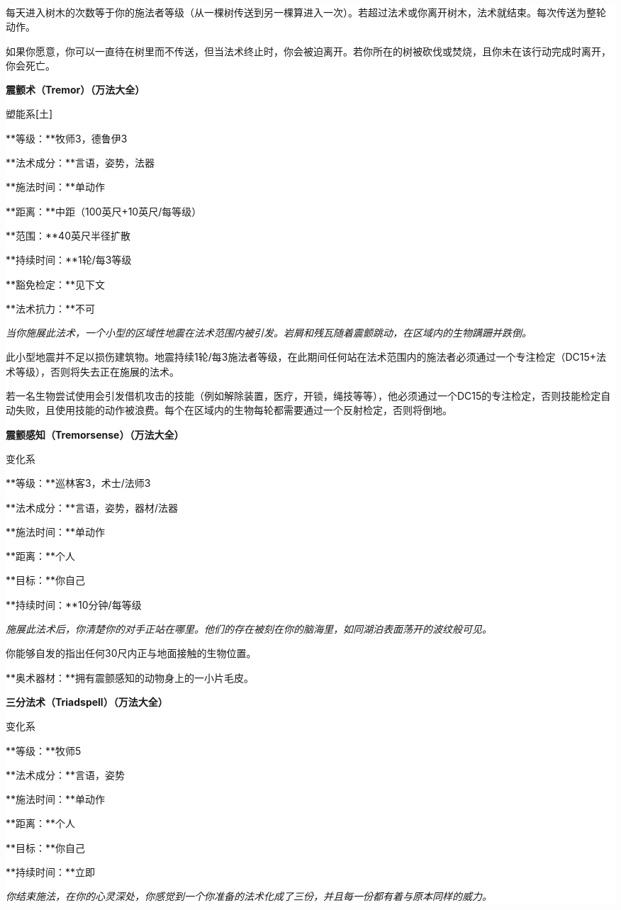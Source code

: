 每天进入树木的次数等于你的施法者等级（从一棵树传送到另一棵算进入一次）。若超过法术或你离开树木，法术就结束。每次传送为整轮动作。

如果你愿意，你可以一直待在树里而不传送，但当法术终止时，你会被迫离开。若你所在的树被砍伐或焚烧，且你未在该行动完成时离开，你会死亡。

 

**震颤术（Tremor）（万法大全）**

塑能系[土]

**等级：**牧师3，德鲁伊3

**法术成分：**言语，姿势，法器

**施法时间：**单动作

**距离：**中距（100英尺+10英尺/每等级）

**范围：**40英尺半径扩散

**持续时间：**1轮/每3等级

**豁免检定：**见下文

**法术抗力：**不可

*当你施展此法术，一个小型的区域性地震在法术范围内被引发。岩屑和残瓦随着震颤跳动，在区域内的生物蹒跚并跌倒。*

此小型地震并不足以损伤建筑物。地震持续1轮/每3施法者等级，在此期间任何站在法术范围内的施法者必须通过一个专注检定（DC15+法术等级），否则将失去正在施展的法术。

若一名生物尝试使用会引发借机攻击的技能（例如解除装置，医疗，开锁，绳技等等），他必须通过一个DC15的专注检定，否则技能检定自 动失败，且使用技能的动作被浪费。每个在区域内的生物每轮都需要通过一个反射检定，否则将倒地。

 

**震颤感知（Tremorsense）（万法大全）**

变化系

**等级：**巡林客3，术士/法师3

**法术成分：**言语，姿势，器材/法器

**施法时间：**单动作

**距离：**个人

**目标：**你自己

**持续时间：**10分钟/每等级

*施展此法术后，你清楚你的对手正站在哪里。他们的存在被刻在你的脑海里，如同湖泊表面荡开的波纹般可见。*

你能够自发的指出任何30尺内正与地面接触的生物位置。

**奥术器材：**拥有震颤感知的动物身上的一小片毛皮。

 

**三分法术（Triadspell）（万法大全）**

变化系

**等级：**牧师5

**法术成分：**言语，姿势

**施法时间：**单动作

**距离：**个人

**目标：**你自己

**持续时间：**立即

*你结束施法，在你的心灵深处，你感觉到一个你准备的法术化成了三份，并且每一份都有着与原本同样的威力。*

